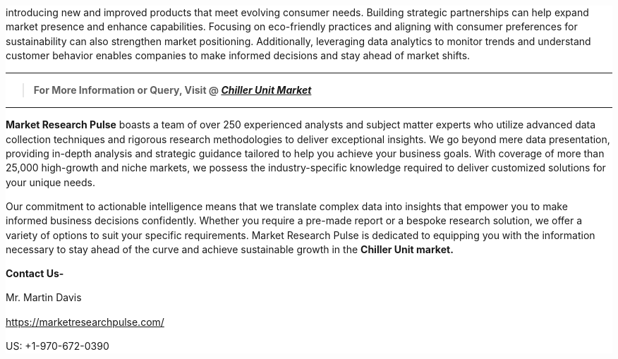introducing new and improved products that meet evolving consumer needs. Building strategic partnerships can help expand market presence and enhance capabilities. Focusing on eco-friendly practices and aligning with consumer preferences for sustainability can also strengthen market positioning. Additionally, leveraging data analytics to monitor trends and understand customer behavior enables companies to make informed decisions and stay ahead of market shifts.</p><hr /><blockquote><p><strong>For More Information or Query, Visit @&nbsp;<em><a href="https://marketresearchpulse.com/report/117598/chiller-unit-market?utm_source=Linkedin&utm_medium=022">Chiller Unit Market</a></em></strong></p></blockquote><hr /><p><strong>Market Research Pulse</strong> boasts a team of over 250 experienced analysts and subject matter experts who utilize advanced data collection techniques and rigorous research methodologies to deliver exceptional insights. We go beyond mere data presentation, providing in-depth analysis and strategic guidance tailored to help you achieve your business goals. With coverage of more than 25,000 high-growth and niche markets, we possess the industry-specific knowledge required to deliver customized solutions for your unique needs.</p><p>Our commitment to actionable intelligence means that we translate complex data into insights that empower you to make informed business decisions confidently. Whether you require a pre-made report or a bespoke research solution, we offer a variety of options to suit your specific requirements. Market Research Pulse is dedicated to equipping you with the information necessary to stay ahead of the curve and achieve sustainable growth in the <strong>Chiller Unit market.</strong></p><p><strong>Contact Us-</strong></p><p>Mr. Martin Davis</p><p>https://marketresearchpulse.com/</p><p>US: +1-970-672-0390</p>
